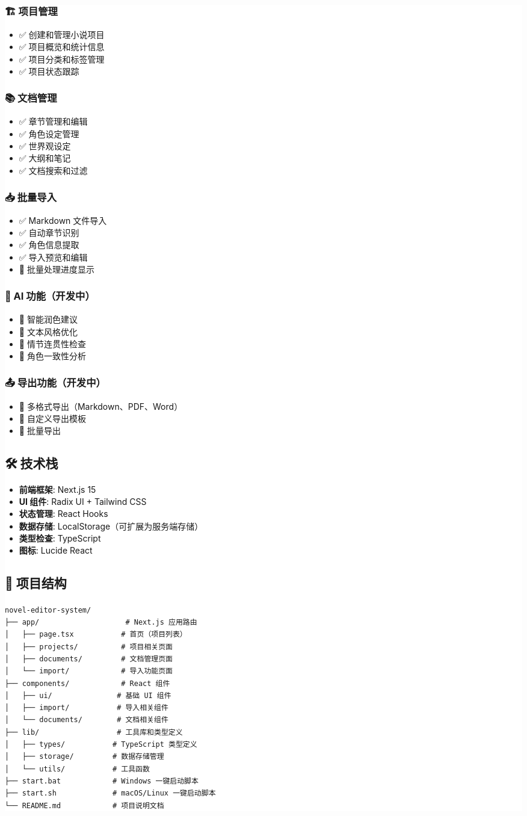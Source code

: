 ### 🏗️ 项目管理
- ✅ 创建和管理小说项目
- ✅ 项目概览和统计信息
- ✅ 项目分类和标签管理
- ✅ 项目状态跟踪

### 📚 文档管理
- ✅ 章节管理和编辑
- ✅ 角色设定管理
- ✅ 世界观设定
- ✅ 大纲和笔记
- ✅ 文档搜索和过滤

### 📥 批量导入
- ✅ Markdown 文件导入
- ✅ 自动章节识别
- ✅ 角色信息提取
- ✅ 导入预览和编辑
- 🔄 批量处理进度显示

### 🎨 AI 功能（开发中）
- 🔄 智能润色建议
- 🔄 文本风格优化
- 🔄 情节连贯性检查
- 🔄 角色一致性分析

### 📤 导出功能（开发中）
- 🔄 多格式导出（Markdown、PDF、Word）
- 🔄 自定义导出模板
- 🔄 批量导出

## 🛠️ 技术栈

- **前端框架**: Next.js 15
- **UI 组件**: Radix UI + Tailwind CSS
- **状态管理**: React Hooks
- **数据存储**: LocalStorage（可扩展为服务端存储）
- **类型检查**: TypeScript
- **图标**: Lucide React

## 📁 项目结构

```
novel-editor-system/
├── app/                    # Next.js 应用路由
│   ├── page.tsx           # 首页（项目列表）
│   ├── projects/          # 项目相关页面
│   ├── documents/         # 文档管理页面
│   └── import/            # 导入功能页面
├── components/            # React 组件
│   ├── ui/               # 基础 UI 组件
│   ├── import/           # 导入相关组件
│   └── documents/        # 文档相关组件
├── lib/                  # 工具库和类型定义
│   ├── types/           # TypeScript 类型定义
│   ├── storage/         # 数据存储管理
│   └── utils/           # 工具函数
├── start.bat            # Windows 一键启动脚本
├── start.sh             # macOS/Linux 一键启动脚本
└── README.md            # 项目说明文档
```
